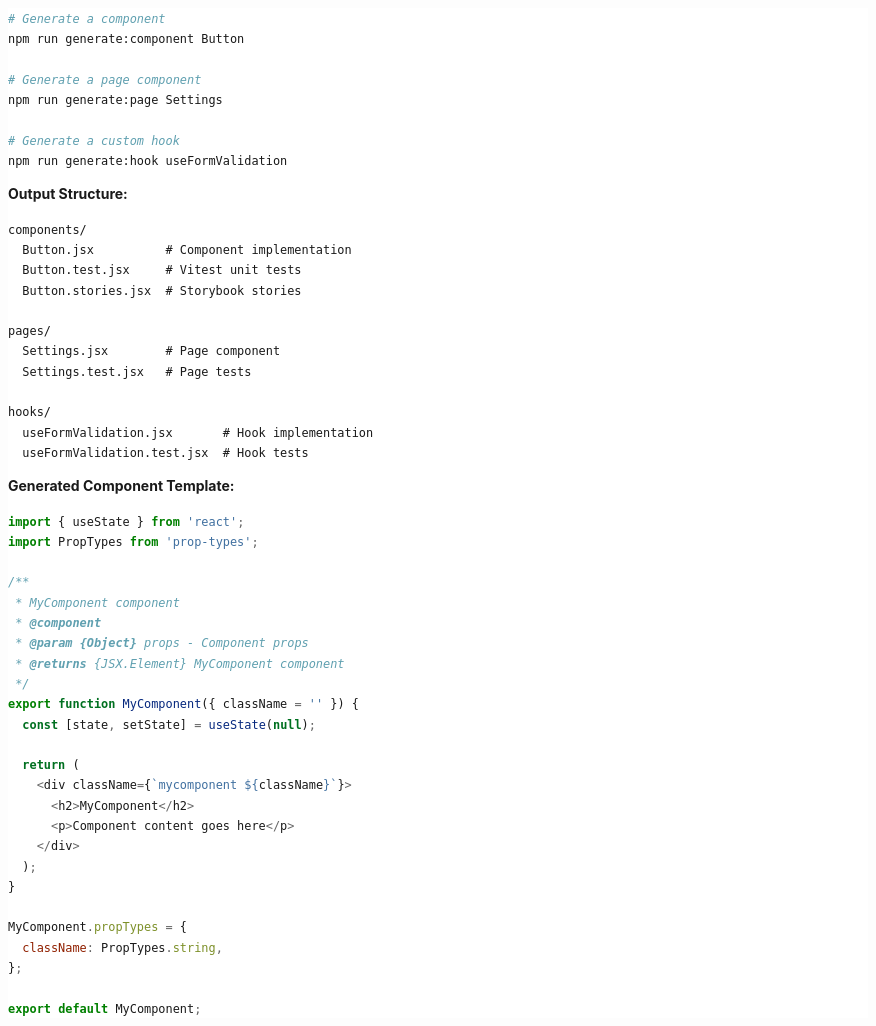 ```bash
# Generate a component
npm run generate:component Button

# Generate a page component
npm run generate:page Settings

# Generate a custom hook
npm run generate:hook useFormValidation
```

**Output Structure:**

```
components/
  Button.jsx          # Component implementation
  Button.test.jsx     # Vitest unit tests
  Button.stories.jsx  # Storybook stories

pages/
  Settings.jsx        # Page component
  Settings.test.jsx   # Page tests

hooks/
  useFormValidation.jsx       # Hook implementation
  useFormValidation.test.jsx  # Hook tests
```

**Generated Component Template:**

```javascript
import { useState } from 'react';
import PropTypes from 'prop-types';

/**
 * MyComponent component
 * @component
 * @param {Object} props - Component props
 * @returns {JSX.Element} MyComponent component
 */
export function MyComponent({ className = '' }) {
  const [state, setState] = useState(null);

  return (
    <div className={`mycomponent ${className}`}>
      <h2>MyComponent</h2>
      <p>Component content goes here</p>
    </div>
  );
}

MyComponent.propTypes = {
  className: PropTypes.string,
};

export default MyComponent;
```
